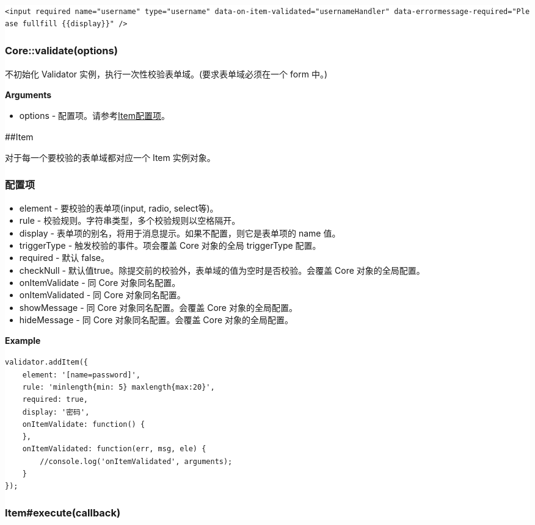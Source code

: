     <input required name="username" type="username" data-on-item-validated="usernameHandler" data-errormessage-required="Please fullfill {{display}}" />






<a name="Core-validate"></a>
### Core::validate(options)

不初始化 Validator 实例，执行一次性校验表单域。(要求表单域必须在一个 form 中。)

__Arguments__

*   options - 配置项。请参考[Item配置项](#Item-constructor)。






<a name="Item"></a>
##Item

对于每一个要校验的表单域都对应一个 Item 实例对象。

<a name="Item-constructor"></a>
### 配置项

*   element - 要校验的表单项(input, radio, select等)。
*   rule - 校验规则。字符串类型，多个校验规则以空格隔开。
*   display - 表单项的别名，将用于消息提示。如果不配置，则它是表单项的 name 值。
*   triggerType - 触发校验的事件。项会覆盖 Core 对象的全局 triggerType 配置。
*   required - 默认 false。
*   checkNull - 默认值true。除提交前的校验外，表单域的值为空时是否校验。会覆盖 Core 对象的全局配置。
*   onItemValidate  - 同 Core 对象同名配置。
*   onItemValidated - 同 Core 对象同名配置。
*   showMessage - 同 Core 对象同名配置。会覆盖 Core 对象的全局配置。
*   hideMessage - 同 Core 对象同名配置。会覆盖 Core 对象的全局配置。

__Example__

    validator.addItem({
        element: '[name=password]',
        rule: 'minlength{min: 5} maxlength{max:20}',
        required: true,
        display: '密码',
        onItemValidate: function() {
        },
        onItemValidated: function(err, msg, ele) {
            //console.log('onItemValidated', arguments);
        }
    });





<a name="Item-execute"></a>
### Item#execute(callback)
